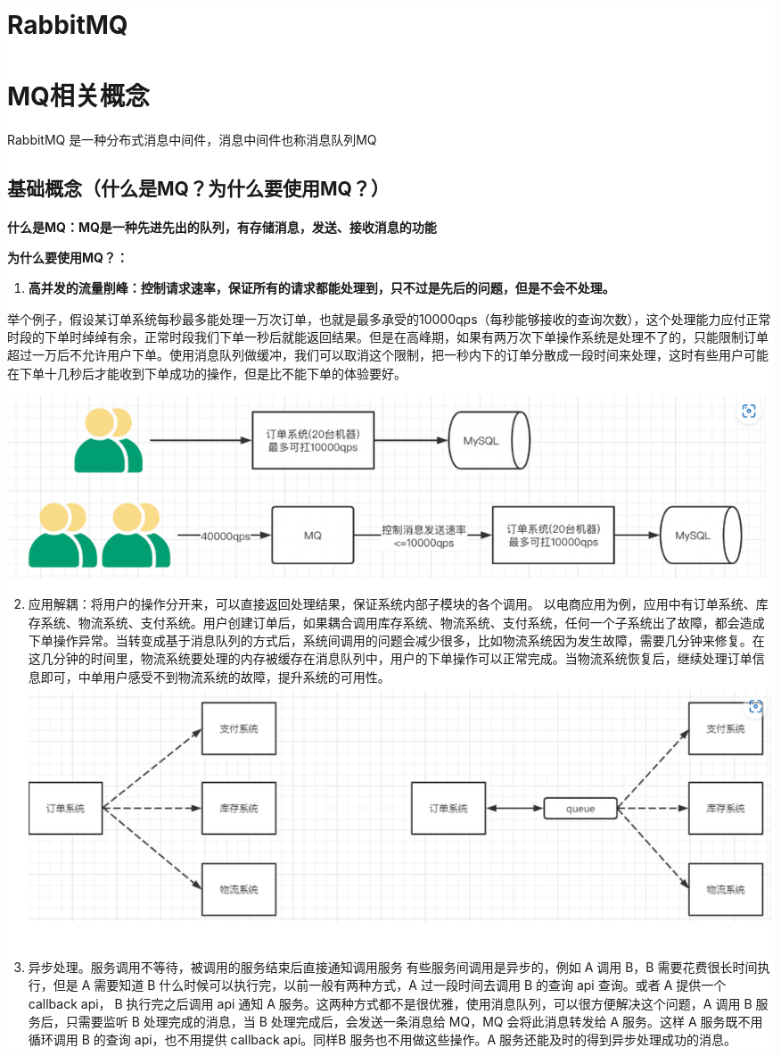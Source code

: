 # RabbitMQ

# MQ相关概念
RabbitMQ 是一种分布式消息中间件，消息中间件也称消息队列MQ

## 基础概念（什么是MQ？为什么要使用MQ？）
**什么是MQ：MQ是一种先进先出的队列，有存储消息，发送、接收消息的功能**

**为什么要使用MQ？：**
1. **高并发的流量削峰：控制请求速率，保证所有的请求都能处理到，只不过是先后的问题，但是不会不处理。**

举个例子，假设某订单系统每秒最多能处理一万次订单，也就是最多承受的10000qps（每秒能够接收的查询次数），这个处理能力应付正常时段的下单时绰绰有余，正常时段我们下单一秒后就能返回结果。但是在高峰期，如果有两万次下单操作系统是处理不了的，只能限制订单超过一万后不允许用户下单。使用消息队列做缓冲，我们可以取消这个限制，把一秒内下的订单分散成一段时间来处理，这时有些用户可能在下单十几秒后才能收到下单成功的操作，但是比不能下单的体验要好。

![1736415099073-e14be45a-44c4-4299-a943-c0ffbc546d77.png](img/RabbitMQ/IMG-20250416183600555.png)

2. 应用解耦：将用户的操作分开来，可以直接返回处理结果，保证系统内部子模块的各个调用。
以电商应用为例，应用中有订单系统、库存系统、物流系统、支付系统。用户创建订单后，如果耦合调用库存系统、物流系统、支付系统，任何一个子系统出了故障，都会造成下单操作异常。当转变成基于消息队列的方式后，系统间调用的问题会减少很多，比如物流系统因为发生故障，需要几分钟来修复。在这几分钟的时间里，物流系统要处理的内存被缓存在消息队列中，用户的下单操作可以正常完成。当物流系统恢复后，继续处理订单信息即可，中单用户感受不到物流系统的故障，提升系统的可用性。
![1736415196803-889a6c0e-c23e-4e0b-b32f-d96eb23889a0.png](img/RabbitMQ/IMG-20250416183600668.png)

3. 异步处理。服务调用不等待，被调用的服务结束后直接通知调用服务
有些服务间调用是异步的，例如 A 调用 B，B 需要花费很长时间执行，但是 A 需要知道 B 什么时候可以执行完，以前一般有两种方式，A 过一段时间去调用 B 的查询 api 查询。或者 A 提供一个 callback api， B 执行完之后调用 api 通知 A 服务。这两种方式都不是很优雅，使用消息队列，可以很方便解决这个问题，A 调用 B 服务后，只需要监听 B 处理完成的消息，当 B 处理完成后，会发送一条消息给 MQ，MQ 会将此消息转发给 A 服务。这样 A 服务既不用循环调用 B 的查询 api，也不用提供 callback api。同样B 服务也不用做这些操作。A 服务还能及时的得到异步处理成功的消息。